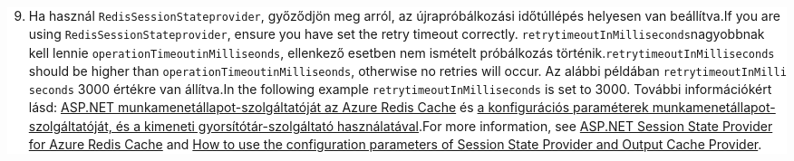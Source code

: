 9. <span data-ttu-id="dd817-308">Ha használ `RedisSessionStateprovider`, győződjön meg arról, az újrapróbálkozási időtúllépés helyesen van beállítva.</span><span class="sxs-lookup"><span data-stu-id="dd817-308">If you are using `RedisSessionStateprovider`, ensure you have set the retry timeout correctly.</span></span> <span data-ttu-id="dd817-309">`retrytimeoutInMilliseconds`nagyobbnak kell lennie `operationTimeoutinMilliseonds`, ellenkező esetben nem ismételt próbálkozás történik.</span><span class="sxs-lookup"><span data-stu-id="dd817-309">`retrytimeoutInMilliseconds` should be higher than `operationTimeoutinMilliseonds`, otherwise no retries will occur.</span></span> <span data-ttu-id="dd817-310">Az alábbi példában `retrytimeoutInMilliseconds` 3000 értékre van állítva.</span><span class="sxs-lookup"><span data-stu-id="dd817-310">In the following example `retrytimeoutInMilliseconds` is set to 3000.</span></span> <span data-ttu-id="dd817-311">További információkért lásd: [ASP.NET munkamenetállapot-szolgáltatóját az Azure Redis Cache](cache-aspnet-session-state-provider.md) és [a konfigurációs paraméterek munkamenetállapot-szolgáltatóját, és a kimeneti gyorsítótár-szolgáltató használatával](https://github.com/Azure/aspnet-redis-providers/wiki/Configuration).</span><span class="sxs-lookup"><span data-stu-id="dd817-311">For more information, see [ASP.NET Session State Provider for Azure Redis Cache](cache-aspnet-session-state-provider.md) and [How to use the configuration parameters of Session State Provider and Output Cache Provider](https://github.com/Azure/aspnet-redis-providers/wiki/Configuration).</span></span>

    <add
      name="AFRedisCacheSessionStateProvider"
      type="Microsoft.Web.Redis.RedisSessionStateProvider"
      host="enbwcache.redis.cache.windows.net"
      port="6380"
      accessKey="…"
      ssl="true"
      databaseId="0"
      applicationName="AFRedisCacheSessionState"
      connectionTimeoutInMilliseconds = "5000"
      operationTimeoutInMilliseconds = "1000"
      retryTimeoutInMilliseconds="3000" />

